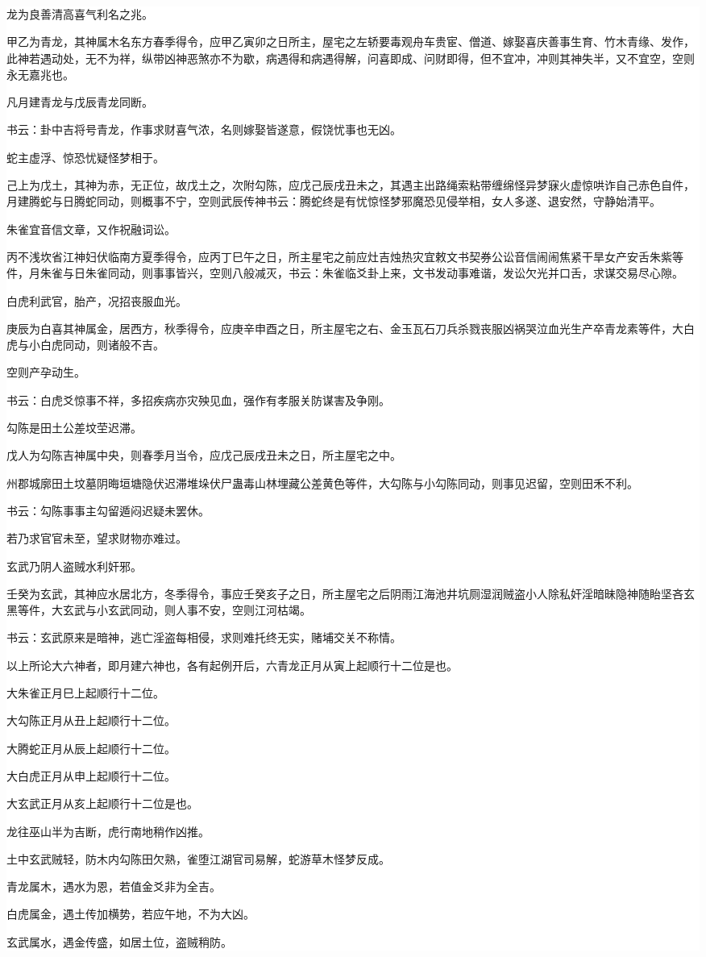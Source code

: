 龙为良善清高喜气利名之兆。

甲乙为青龙，其神属木名东方春季得令，应甲乙寅卯之日所主，屋宅之左轿要毒观舟车贵宦、僧道、嫁娶喜庆善事生育、竹木青缘、发作，此神若遇动处，无不为祥，纵带凶神恶煞亦不为歇，病遇得和病遇得解，问喜即成、问财即得，但不宜冲，冲则其神失半，又不宜空，空则永无嘉兆也。

凡月建青龙与戊辰青龙同断。

书云：卦中吉将号青龙，作事求财喜气浓，名则嫁娶皆遂意，假饶忧事也无凶。

蛇主虚浮、惊恐忧疑怪梦相于。

己上为戊土，其神为赤，无正位，故戊土之，次附勾陈，应戊己辰戌丑未之，其遇主出路绳索粘带缠绵怪异梦寐火虚惊哄诈自己赤色自件，月建腾蛇与日腾蛇同动，则概事不宁，空则武辰传神书云：腾蛇终是有忧惊怪梦邪魔恐见侵举相，女人多遂、退安然，守静始清平。

朱雀宜音信文章，又作祝融词讼。

丙不浅坎省江神妇伏临南方夏季得令，应丙丁巳午之日，所主星宅之前应灶吉烛热灾宜敕文书契券公讼音信闹闹焦紧干旱女产安舌朱紫等件，月朱雀与日朱雀同动，则事事皆兴，空则八般减灭，书云：朱雀临爻卦上来，文书发动事难谐，发讼欠光并口舌，求谋交易尽心隙。

白虎利武官，胎产，况招丧服血光。

庚辰为白喜其神属金，居西方，秋季得令，应庚辛申酉之日，所主屋宅之右、金玉瓦石刀兵杀戮丧服凶祸哭泣血光生产卒青龙素等件，大白虎与小白虎同动，则诸般不吉。

空则产孕动生。

书云：白虎爻惊事不祥，多招疾病亦灾殃见血，强作有孝服关防谋害及争刚。

勾陈是田土公差坟茔迟滞。

戊人为勾陈吉神属中央，则春季月当令，应戊己辰戌丑未之日，所主屋宅之中。

州郡城廓田土坟墓阴晦垣塘隐伏迟滞堆垛伏尸蛊毒山林埋藏公差黄色等件，大勾陈与小勾陈同动，则事见迟留，空则田禾不利。

书云：勾陈事事主勾留遁闷迟疑未罢休。

若乃求官官未至，望求财物亦难过。

玄武乃阴人盗贼水利奸邪。

壬癸为玄武，其神应水居北方，冬季得令，事应壬癸亥子之日，所主屋宅之后阴雨江海池井坑厕湿润贼盗小人除私奸淫暗昧隐神随眙坚吝玄黑等件，大玄武与小玄武同动，则人事不安，空则江河枯竭。

书云：玄武原来是暗神，逃亡淫盗每相侵，求则难托终无实，赌埔交关不称情。

以上所论大六神者，即月建六神也，各有起例开后，六青龙正月从寅上起顺行十二位是也。

大朱雀正月巳上起顺行十二位。

大勾陈正月从丑上起顺行十二位。

大腾蛇正月从辰上起顺行十二位。

大白虎正月从申上起顺行十二位。

大玄武正月从亥上起顺行十二位是也。

龙往巫山半为吉断，虎行南地稍作凶推。

土中玄武贼轻，防木内勾陈田欠熟，雀堕江湖官司易解，蛇游草木怪梦反成。

青龙属木，遇水为恩，若值金爻非为全吉。

白虎属金，遇土传加横势，若应午地，不为大凶。

玄武属水，遇金传盛，如居土位，盗贼稍防。
